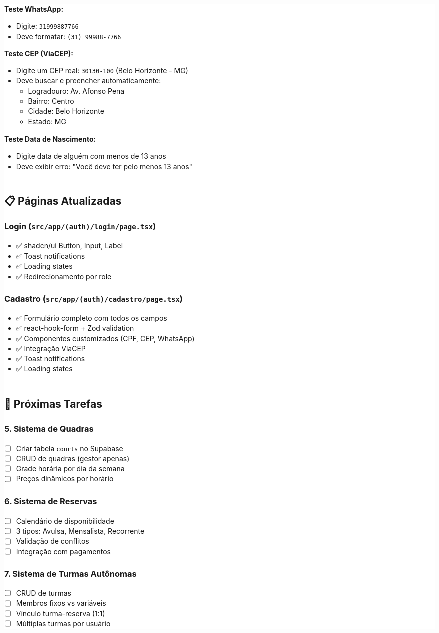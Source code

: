 **Teste WhatsApp:**
- Digite: `31999887766`
- Deve formatar: `(31) 99988-7766`

**Teste CEP (ViaCEP):**
- Digite um CEP real: `30130-100` (Belo Horizonte - MG)
- Deve buscar e preencher automaticamente:
  - Logradouro: Av. Afonso Pena
  - Bairro: Centro
  - Cidade: Belo Horizonte
  - Estado: MG

**Teste Data de Nascimento:**
- Digite data de alguém com menos de 13 anos
- Deve exibir erro: "Você deve ter pelo menos 13 anos"

---

## 📋 Páginas Atualizadas

### **Login** (`src/app/(auth)/login/page.tsx`)
- ✅ shadcn/ui Button, Input, Label
- ✅ Toast notifications
- ✅ Loading states
- ✅ Redirecionamento por role

### **Cadastro** (`src/app/(auth)/cadastro/page.tsx`)
- ✅ Formulário completo com todos os campos
- ✅ react-hook-form + Zod validation
- ✅ Componentes customizados (CPF, CEP, WhatsApp)
- ✅ Integração ViaCEP
- ✅ Toast notifications
- ✅ Loading states

---

## 🎯 Próximas Tarefas

### **5. Sistema de Quadras**
- [ ] Criar tabela `courts` no Supabase
- [ ] CRUD de quadras (gestor apenas)
- [ ] Grade horária por dia da semana
- [ ] Preços dinâmicos por horário

### **6. Sistema de Reservas**
- [ ] Calendário de disponibilidade
- [ ] 3 tipos: Avulsa, Mensalista, Recorrente
- [ ] Validação de conflitos
- [ ] Integração com pagamentos

### **7. Sistema de Turmas Autônomas**
- [ ] CRUD de turmas
- [ ] Membros fixos vs variáveis
- [ ] Vínculo turma-reserva (1:1)
- [ ] Múltiplas turmas por usuário
